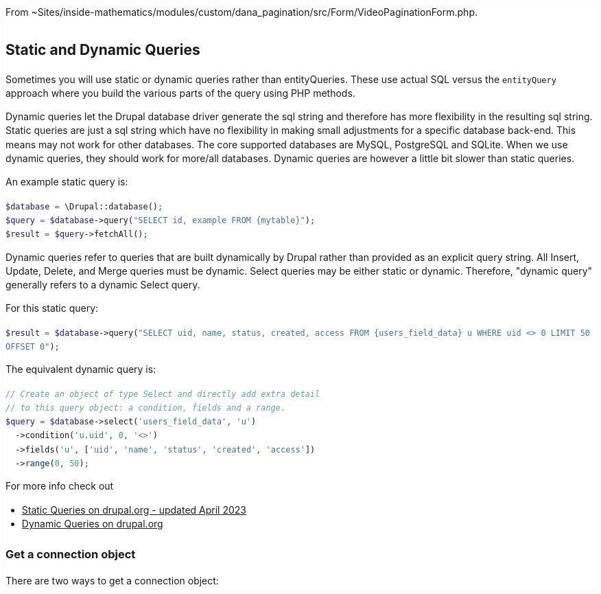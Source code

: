 ```php
```
From ~Sites/inside-mathematics/modules/custom/dana_pagination/src/Form/VideoPaginationForm.php.


## Static and Dynamic Queries

Sometimes you will use static or dynamic queries rather than entityQueries. These use actual SQL versus the `entityQuery` approach where you build the various parts of the query using PHP methods.

Dynamic queries let the Drupal database driver generate the sql string and therefore has more flexibility in the resulting sql string. Static queries are just a sql string which have no flexibility in making small adjustments for a specific database back-end. This means may not work for other databases. The core supported databases are MySQL, PostgreSQL and SQLite. When we use dynamic queries, they should work for more/all databases. Dynamic queries are however a little bit slower than static queries.

An example static query is:

```php
$database = \Drupal::database();
$query = $database->query("SELECT id, example FROM {mytable}");
$result = $query->fetchAll();
```

Dynamic queries refer to queries that are built dynamically by Drupal rather than provided as an explicit query string. All Insert, Update, Delete, and Merge queries must be dynamic. Select queries may be either static or dynamic. Therefore, "dynamic query" generally refers to a dynamic Select query.

For this static query:
```php
$result = $database->query("SELECT uid, name, status, created, access FROM {users_field_data} u WHERE uid <> 0 LIMIT 50 OFFSET 0");
```

The equivalent dynamic query is:

```php
// Create an object of type Select and directly add extra detail
// to this query object: a condition, fields and a range.
$query = $database->select('users_field_data', 'u')
  ->condition('u.uid', 0, '<>')
  ->fields('u', ['uid', 'name', 'status', 'created', 'access'])
  ->range(0, 50);
```



For more info check out
- [Static Queries on drupal.org - updated April 2023](https://www.drupal.org/docs/drupal-apis/database-api/static-queries)
- [Dynamic Queries on drupal.org](https://www.drupal.org/docs/8/api/database-api/dynamic-queries)


### Get a connection object

There are two ways to get a connection object:
